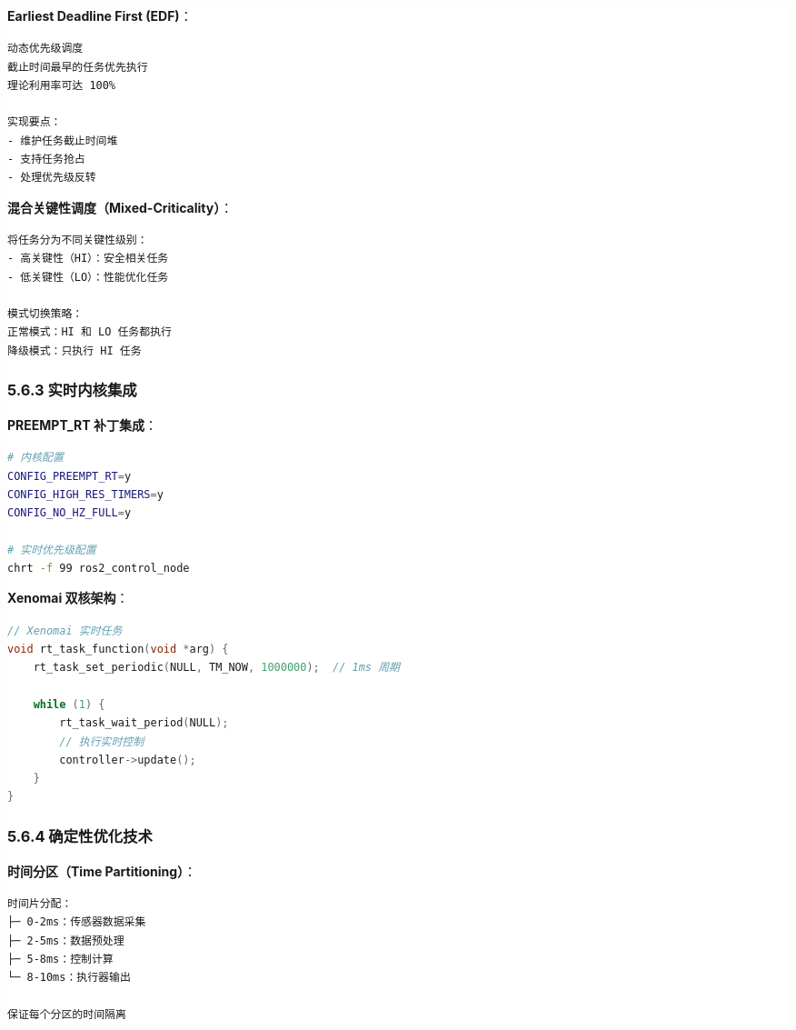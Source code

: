**Earliest Deadline First (EDF)**：
```
动态优先级调度
截止时间最早的任务优先执行
理论利用率可达 100%

实现要点：
- 维护任务截止时间堆
- 支持任务抢占
- 处理优先级反转
```

**混合关键性调度（Mixed-Criticality）**：
```
将任务分为不同关键性级别：
- 高关键性（HI）：安全相关任务
- 低关键性（LO）：性能优化任务

模式切换策略：
正常模式：HI 和 LO 任务都执行
降级模式：只执行 HI 任务
```

### 5.6.3 实时内核集成

**PREEMPT_RT 补丁集成**：
```bash
# 内核配置
CONFIG_PREEMPT_RT=y
CONFIG_HIGH_RES_TIMERS=y
CONFIG_NO_HZ_FULL=y

# 实时优先级配置
chrt -f 99 ros2_control_node
```

**Xenomai 双核架构**：
```cpp
// Xenomai 实时任务
void rt_task_function(void *arg) {
    rt_task_set_periodic(NULL, TM_NOW, 1000000);  // 1ms 周期
    
    while (1) {
        rt_task_wait_period(NULL);
        // 执行实时控制
        controller->update();
    }
}
```

### 5.6.4 确定性优化技术

**时间分区（Time Partitioning）**：
```
时间片分配：
├─ 0-2ms：传感器数据采集
├─ 2-5ms：数据预处理
├─ 5-8ms：控制计算
└─ 8-10ms：执行器输出

保证每个分区的时间隔离
```
